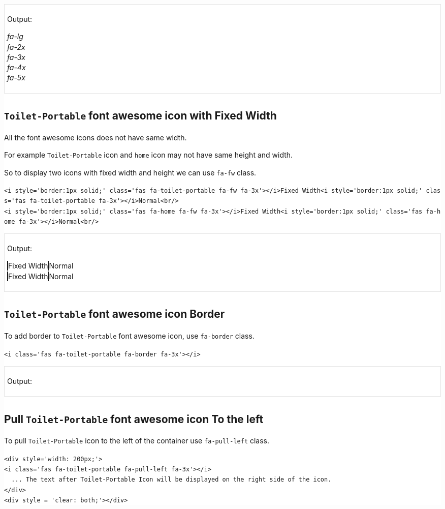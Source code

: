 <div style='border:1px solid rgba(0,0,0,.1);margin-bottom:10px;padding:5px;'>
<p>Output:</p>


<i class='fas fa-toilet-portable fa-lg'>fa-lg</i><br/>
<i class='fas fa-toilet-portable fa-2x'>fa-2x</i><br/>
<i class='fas fa-toilet-portable fa-3x'>fa-3x</i><br/>
<i class='fas fa-toilet-portable fa-4x'>fa-4x</i><br/>
<i class='fas fa-toilet-portable fa-5x'>fa-5x</i><br/>

</div>

## `Toilet-Portable` font awesome icon with Fixed Width
All the font awesome icons does not have same width.

For example `Toilet-Portable` icon and `home` icon may not have same height and width.

So to display two icons with fixed width and height we can use `fa-fw` class.
```
<i style='border:1px solid;' class='fas fa-toilet-portable fa-fw fa-3x'></i>Fixed Width<i style='border:1px solid;' class='fas fa-toilet-portable fa-3x'></i>Normal<br/>
<i style='border:1px solid;' class='fas fa-home fa-fw fa-3x'></i>Fixed Width<i style='border:1px solid;' class='fas fa-home fa-3x'></i>Normal<br/>

```

<div style='border:1px solid rgba(0,0,0,.1);margin-bottom:10px;padding:5px;'>
<p>Output:</p>


<i style='border:1px solid;' class='fas fa-toilet-portable fa-fw fa-3x'></i>Fixed Width<i style='border:1px solid;' class='fas fa-toilet-portable fa-3x'></i>Normal<br/>
<i style='border:1px solid;' class='fas fa-home fa-fw fa-3x'></i>Fixed Width<i style='border:1px solid;' class='fas fa-home fa-3x'></i>Normal<br/>

</div>

## `Toilet-Portable` font awesome icon Border
To add border to `Toilet-Portable` font awesome icon, use `fa-border` class.
```
<i class='fas fa-toilet-portable fa-border fa-3x'></i>
```

<div style='border:1px solid rgba(0,0,0,.1);margin-bottom:10px;padding:5px;'>
<p>Output:</p>


<i class='fas fa-toilet-portable fa-border fa-3x'></i>
</div>

## Pull `Toilet-Portable` font awesome icon To the left
To pull `Toilet-Portable` icon to the left of the container use `fa-pull-left` class.
```
<div style='width: 200px;'>
<i class='fas fa-toilet-portable fa-pull-left fa-3x'></i>
  ... The text after Toilet-Portable Icon will be displayed on the right side of the icon.
</div>
<div style = 'clear: both;'></div>
```
